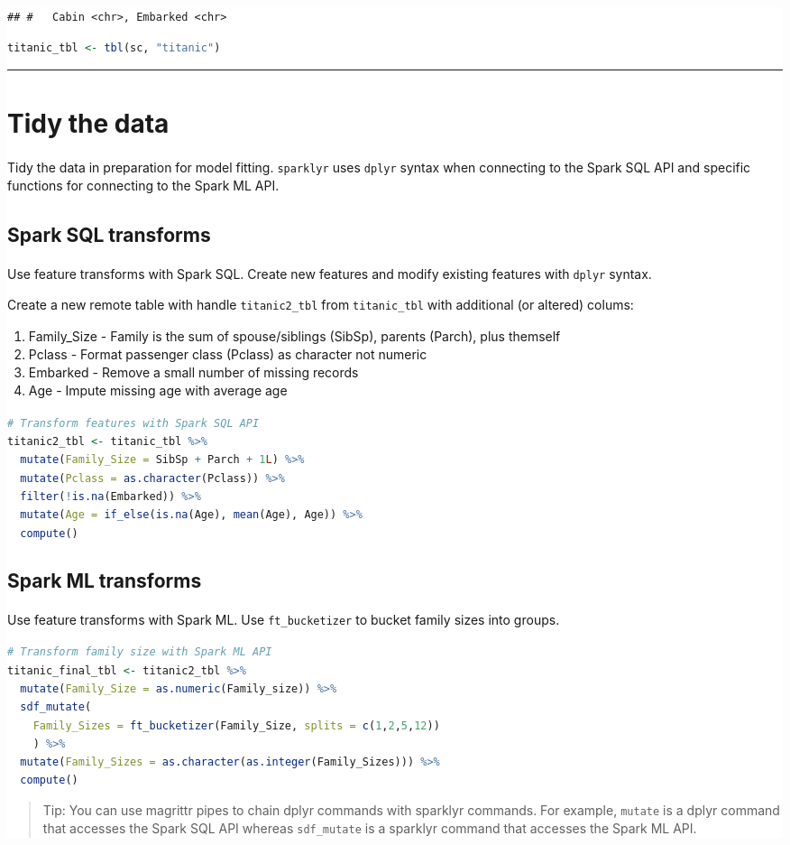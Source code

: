     ## #   Cabin <chr>, Embarked <chr>

``` r
titanic_tbl <- tbl(sc, "titanic")
```

------------------------------------------------------------------------

Tidy the data
=============

Tidy the data in preparation for model fitting. `sparklyr` uses `dplyr` syntax when connecting to the Spark SQL API and specific functions for connecting to the Spark ML API.

Spark SQL transforms
--------------------

Use feature transforms with Spark SQL. Create new features and modify existing features with `dplyr` syntax.

Create a new remote table with handle `titanic2_tbl` from `titanic_tbl` with additional (or altered) colums:

1.  Family\_Size - Family is the sum of spouse/siblings (SibSp), parents (Parch), plus themself
2.  Pclass - Format passenger class (Pclass) as character not numeric
3.  Embarked - Remove a small number of missing records
4.  Age - Impute missing age with average age

``` r
# Transform features with Spark SQL API
titanic2_tbl <- titanic_tbl %>% 
  mutate(Family_Size = SibSp + Parch + 1L) %>%  
  mutate(Pclass = as.character(Pclass)) %>%
  filter(!is.na(Embarked)) %>%
  mutate(Age = if_else(is.na(Age), mean(Age), Age)) %>%
  compute()
```

Spark ML transforms
-------------------

Use feature transforms with Spark ML. Use `ft_bucketizer` to bucket family sizes into groups.

``` r
# Transform family size with Spark ML API
titanic_final_tbl <- titanic2_tbl %>%
  mutate(Family_Size = as.numeric(Family_size)) %>%
  sdf_mutate(
    Family_Sizes = ft_bucketizer(Family_Size, splits = c(1,2,5,12))
    ) %>%
  mutate(Family_Sizes = as.character(as.integer(Family_Sizes))) %>%
  compute()
```

> Tip: You can use magrittr pipes to chain dplyr commands with sparklyr commands. For example, `mutate` is a dplyr command that accesses the Spark SQL API whereas `sdf_mutate` is a sparklyr command that accesses the Spark ML API.
